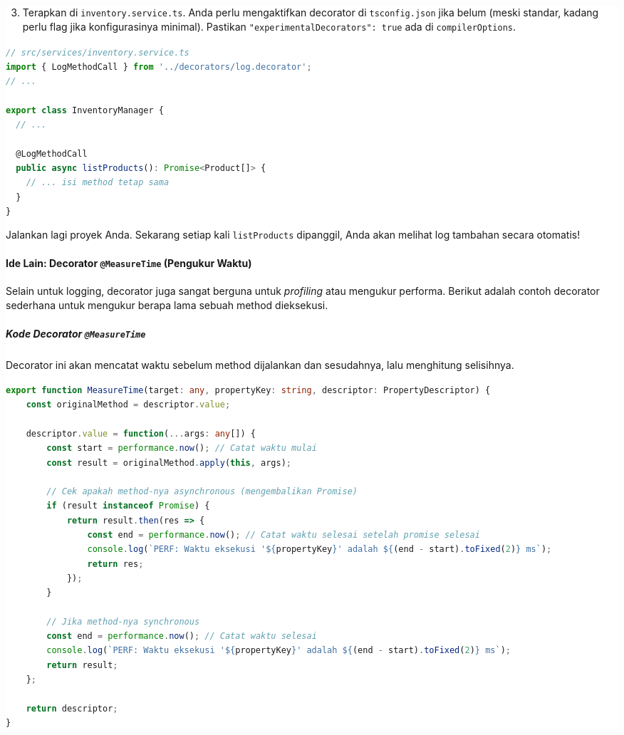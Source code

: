 3.  Terapkan di `inventory.service.ts`. Anda perlu mengaktifkan decorator di `tsconfig.json` jika belum (meski standar, kadang perlu flag jika konfigurasinya minimal). Pastikan `"experimentalDecorators": true` ada di `compilerOptions`.



```typescript
// src/services/inventory.service.ts
import { LogMethodCall } from '../decorators/log.decorator';
// ...

export class InventoryManager {
  // ...
  
  @LogMethodCall
  public async listProducts(): Promise<Product[]> {
    // ... isi method tetap sama
  }
}
```

Jalankan lagi proyek Anda. Sekarang setiap kali `listProducts` dipanggil, Anda akan melihat log tambahan secara otomatis\!

#### Ide Lain: Decorator `@MeasureTime` (Pengukur Waktu)

Selain untuk logging, decorator juga sangat berguna untuk *profiling* atau mengukur performa. Berikut adalah contoh decorator sederhana untuk mengukur berapa lama sebuah method dieksekusi.

##### Kode Decorator `@MeasureTime`

Decorator ini akan mencatat waktu sebelum method dijalankan dan sesudahnya, lalu menghitung selisihnya.

```typescript
export function MeasureTime(target: any, propertyKey: string, descriptor: PropertyDescriptor) {
    const originalMethod = descriptor.value;

    descriptor.value = function(...args: any[]) {
        const start = performance.now(); // Catat waktu mulai
        const result = originalMethod.apply(this, args);

        // Cek apakah method-nya asynchronous (mengembalikan Promise)
        if (result instanceof Promise) {
            return result.then(res => {
                const end = performance.now(); // Catat waktu selesai setelah promise selesai
                console.log(`PERF: Waktu eksekusi '${propertyKey}' adalah ${(end - start).toFixed(2)} ms`);
                return res;
            });
        }

        // Jika method-nya synchronous
        const end = performance.now(); // Catat waktu selesai
        console.log(`PERF: Waktu eksekusi '${propertyKey}' adalah ${(end - start).toFixed(2)} ms`);
        return result;
    };

    return descriptor;
}
```

